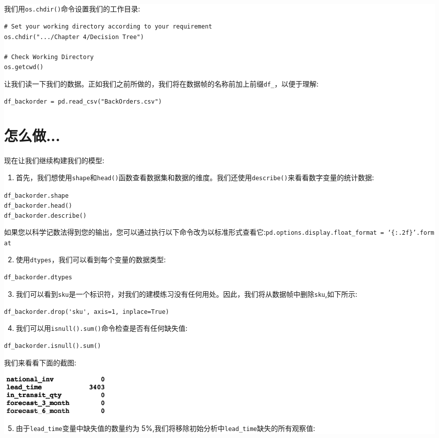 我们用`os.chdir()`命令设置我们的工作目录:

```
# Set your working directory according to your requirement
os.chdir(".../Chapter 4/Decision Tree")

# Check Working Directory 
os.getcwd()
```

让我们读一下我们的数据。正如我们之前所做的，我们将在数据帧的名称前加上前缀`df_`，以便于理解:

```
df_backorder = pd.read_csv("BackOrders.csv")
```

<title>How to do it...</title>  

# 怎么做...

现在让我们继续构建我们的模型:

1.  首先，我们想使用`shape`和`head()`函数查看数据集和数据的维度。我们还使用`describe()`来看看数字变量的统计数据:

```
df_backorder.shape
df_backorder.head()
df_backorder.describe()
```

如果您以科学记数法得到您的输出，您可以通过执行以下命令改为以标准形式查看它:`pd.options.display.float_format = ‘{:.2f}’.format`

2.  使用`dtypes`，我们可以看到每个变量的数据类型:

```
df_backorder.dtypes
```

3.  我们可以看到`sku`是一个标识符，对我们的建模练习没有任何用处。因此，我们将从数据帧中删除`sku`,如下所示:

```
df_backorder.drop('sku', axis=1, inplace=True)
```

4.  我们可以用`isnull().sum()`命令检查是否有任何缺失值:

```
df_backorder.isnull().sum()
```

我们来看看下面的截图:

![](img/5d2293ce-455b-424b-9f7b-3f62144d8dc5.png)

5.  由于`lead_time`变量中缺失值的数量约为 5%,我们将移除初始分析中`lead_time`缺失的所有观察值:
